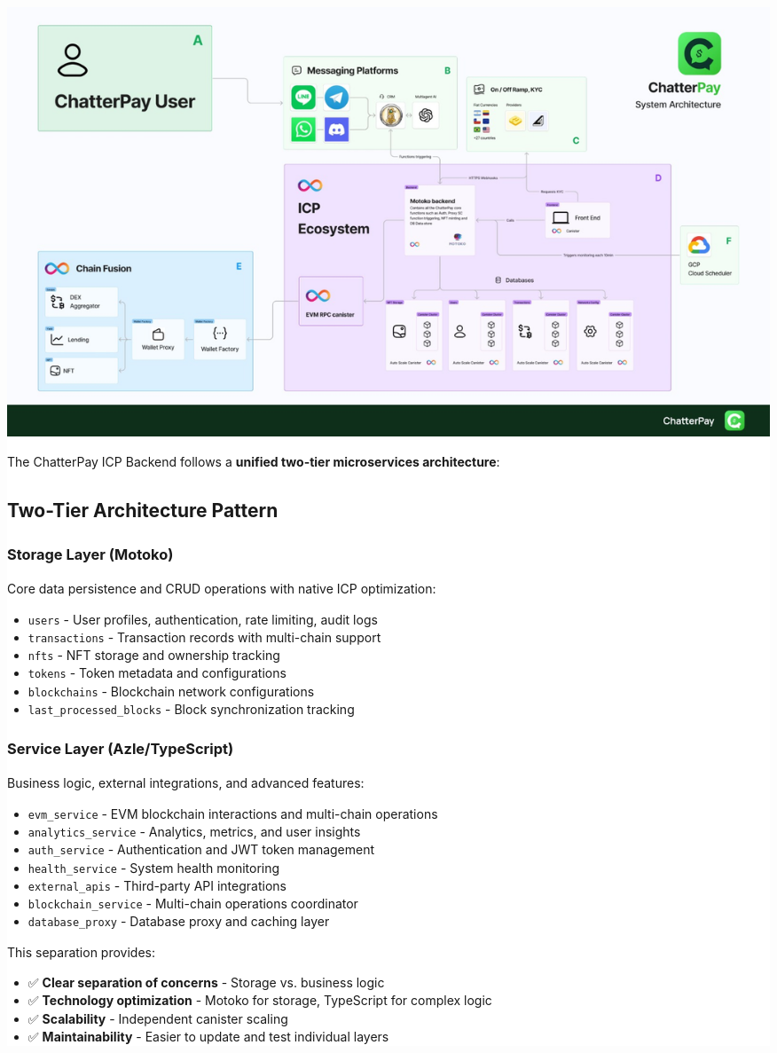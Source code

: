 ![ICP Architecture](.docs/icp_architecture.jpeg)

The ChatterPay ICP Backend follows a **unified two-tier microservices architecture**:

## Two-Tier Architecture Pattern

### Storage Layer (Motoko)
Core data persistence and CRUD operations with native ICP optimization:
- `users` - User profiles, authentication, rate limiting, audit logs
- `transactions` - Transaction records with multi-chain support
- `nfts` - NFT storage and ownership tracking
- `tokens` - Token metadata and configurations
- `blockchains` - Blockchain network configurations
- `last_processed_blocks` - Block synchronization tracking

### Service Layer (Azle/TypeScript)
Business logic, external integrations, and advanced features:
- `evm_service` - EVM blockchain interactions and multi-chain operations
- `analytics_service` - Analytics, metrics, and user insights
- `auth_service` - Authentication and JWT token management
- `health_service` - System health monitoring
- `external_apis` - Third-party API integrations
- `blockchain_service` - Multi-chain operations coordinator
- `database_proxy` - Database proxy and caching layer

This separation provides:
- ✅ **Clear separation of concerns** - Storage vs. business logic
- ✅ **Technology optimization** - Motoko for storage, TypeScript for complex logic
- ✅ **Scalability** - Independent canister scaling
- ✅ **Maintainability** - Easier to update and test individual layers
